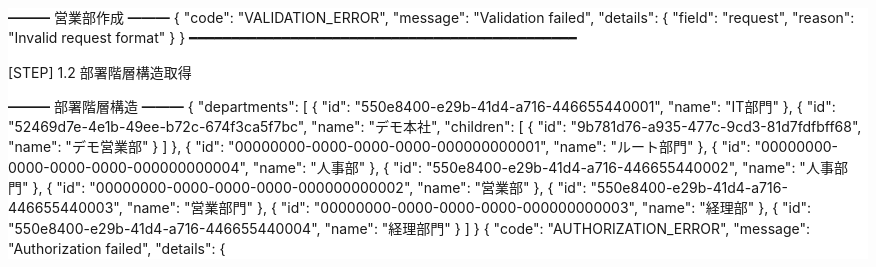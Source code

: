 
━━━ 営業部作成 ━━━
{
  "code": "VALIDATION_ERROR",
  "message": "Validation failed",
  "details": {
    "field": "request",
    "reason": "Invalid request format"
  }
}
━━━━━━━━━━━━━━━━━━━━━━━━━━━━━━━━━━━━━━━━━━━━━━

[STEP] 1.2 部署階層構造取得

━━━ 部署階層構造 ━━━
{
  "departments": [
    {
      "id": "550e8400-e29b-41d4-a716-446655440001",
      "name": "IT部門"
    },
    {
      "id": "52469d7e-4e1b-49ee-b72c-674f3ca5f7bc",
      "name": "デモ本社",
      "children": [
        {
          "id": "9b781d76-a935-477c-9cd3-81d7fdfbff68",
          "name": "デモ営業部"
        }
      ]
    },
    {
      "id": "00000000-0000-0000-0000-000000000001",
      "name": "ルート部門"
    },
    {
      "id": "00000000-0000-0000-0000-000000000004",
      "name": "人事部"
    },
    {
      "id": "550e8400-e29b-41d4-a716-446655440002",
      "name": "人事部門"
    },
    {
      "id": "00000000-0000-0000-0000-000000000002",
      "name": "営業部"
    },
    {
      "id": "550e8400-e29b-41d4-a716-446655440003",
      "name": "営業部門"
    },
    {
      "id": "00000000-0000-0000-0000-000000000003",
      "name": "経理部"
    },
    {
      "id": "550e8400-e29b-41d4-a716-446655440004",
      "name": "経理部門"
    }
  ]
}
{
  "code": "AUTHORIZATION_ERROR",
  "message": "Authorization failed",
  "details": {